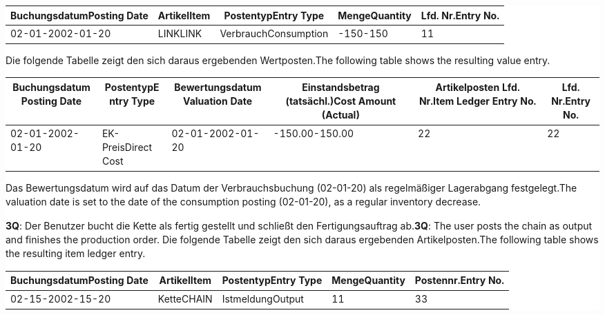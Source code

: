 |<span data-ttu-id="9e7f3-157">Buchungsdatum</span><span class="sxs-lookup"><span data-stu-id="9e7f3-157">Posting Date</span></span>|<span data-ttu-id="9e7f3-158">Artikel</span><span class="sxs-lookup"><span data-stu-id="9e7f3-158">Item</span></span>|<span data-ttu-id="9e7f3-159">Postentyp</span><span class="sxs-lookup"><span data-stu-id="9e7f3-159">Entry Type</span></span>|<span data-ttu-id="9e7f3-160">Menge</span><span class="sxs-lookup"><span data-stu-id="9e7f3-160">Quantity</span></span>|<span data-ttu-id="9e7f3-161">Lfd. Nr.</span><span class="sxs-lookup"><span data-stu-id="9e7f3-161">Entry No.</span></span>|  
|------------------|----------|----------------|--------------|---------------|  
|<span data-ttu-id="9e7f3-162">02-01-20</span><span class="sxs-lookup"><span data-stu-id="9e7f3-162">02-01-20</span></span>|<span data-ttu-id="9e7f3-163">LINK</span><span class="sxs-lookup"><span data-stu-id="9e7f3-163">LINK</span></span>|<span data-ttu-id="9e7f3-164">Verbrauch</span><span class="sxs-lookup"><span data-stu-id="9e7f3-164">Consumption</span></span>|<span data-ttu-id="9e7f3-165">-150</span><span class="sxs-lookup"><span data-stu-id="9e7f3-165">-150</span></span>|<span data-ttu-id="9e7f3-166">1</span><span class="sxs-lookup"><span data-stu-id="9e7f3-166">1</span></span>|  

<span data-ttu-id="9e7f3-167">Die folgende Tabelle zeigt den sich daraus ergebenden Wertposten.</span><span class="sxs-lookup"><span data-stu-id="9e7f3-167">The following table shows the resulting value entry.</span></span>  

|<span data-ttu-id="9e7f3-168">Buchungsdatum</span><span class="sxs-lookup"><span data-stu-id="9e7f3-168">Posting Date</span></span>|<span data-ttu-id="9e7f3-169">Postentyp</span><span class="sxs-lookup"><span data-stu-id="9e7f3-169">Entry Type</span></span>|<span data-ttu-id="9e7f3-170">Bewertungsdatum</span><span class="sxs-lookup"><span data-stu-id="9e7f3-170">Valuation Date</span></span>|<span data-ttu-id="9e7f3-171">Einstandsbetrag (tatsächl.)</span><span class="sxs-lookup"><span data-stu-id="9e7f3-171">Cost Amount (Actual)</span></span>|<span data-ttu-id="9e7f3-172">Artikelposten Lfd. Nr.</span><span class="sxs-lookup"><span data-stu-id="9e7f3-172">Item Ledger Entry No.</span></span>|<span data-ttu-id="9e7f3-173">Lfd. Nr.</span><span class="sxs-lookup"><span data-stu-id="9e7f3-173">Entry No.</span></span>|  
|------------------|----------------|--------------------|----------------------------|---------------------------|---------------|  
|<span data-ttu-id="9e7f3-174">02-01-20</span><span class="sxs-lookup"><span data-stu-id="9e7f3-174">02-01-20</span></span>|<span data-ttu-id="9e7f3-175">EK-Preis</span><span class="sxs-lookup"><span data-stu-id="9e7f3-175">Direct Cost</span></span>|<span data-ttu-id="9e7f3-176">02-01-20</span><span class="sxs-lookup"><span data-stu-id="9e7f3-176">02-01-20</span></span>|<span data-ttu-id="9e7f3-177">-150.00</span><span class="sxs-lookup"><span data-stu-id="9e7f3-177">-150.00</span></span>|<span data-ttu-id="9e7f3-178">2</span><span class="sxs-lookup"><span data-stu-id="9e7f3-178">2</span></span>|<span data-ttu-id="9e7f3-179">2</span><span class="sxs-lookup"><span data-stu-id="9e7f3-179">2</span></span>|  

<span data-ttu-id="9e7f3-180">Das Bewertungsdatum wird auf das Datum der Verbrauchsbuchung (02-01-20) als regelmäßiger Lagerabgang festgelegt.</span><span class="sxs-lookup"><span data-stu-id="9e7f3-180">The valuation date is set to the date of the consumption posting (02-01-20), as a regular inventory decrease.</span></span>  

<span data-ttu-id="9e7f3-181">**3Q**: Der Benutzer bucht die Kette als fertig gestellt und schließt den Fertigungsauftrag ab.</span><span class="sxs-lookup"><span data-stu-id="9e7f3-181">**3Q**: The user posts the chain as output and finishes the production order.</span></span> <span data-ttu-id="9e7f3-182">Die folgende Tabelle zeigt den sich daraus ergebenden Artikelposten.</span><span class="sxs-lookup"><span data-stu-id="9e7f3-182">The following table shows the resulting item ledger entry.</span></span>  

|<span data-ttu-id="9e7f3-183">Buchungsdatum</span><span class="sxs-lookup"><span data-stu-id="9e7f3-183">Posting Date</span></span>|<span data-ttu-id="9e7f3-184">Artikel</span><span class="sxs-lookup"><span data-stu-id="9e7f3-184">Item</span></span>|<span data-ttu-id="9e7f3-185">Postentyp</span><span class="sxs-lookup"><span data-stu-id="9e7f3-185">Entry Type</span></span>|<span data-ttu-id="9e7f3-186">Menge</span><span class="sxs-lookup"><span data-stu-id="9e7f3-186">Quantity</span></span>|<span data-ttu-id="9e7f3-187">Postennr.</span><span class="sxs-lookup"><span data-stu-id="9e7f3-187">Entry No.</span></span>|  
|------------------|----------|----------------|--------------|---------------|  
|<span data-ttu-id="9e7f3-188">02-15-20</span><span class="sxs-lookup"><span data-stu-id="9e7f3-188">02-15-20</span></span>|<span data-ttu-id="9e7f3-189">Kette</span><span class="sxs-lookup"><span data-stu-id="9e7f3-189">CHAIN</span></span>|<span data-ttu-id="9e7f3-190">Istmeldung</span><span class="sxs-lookup"><span data-stu-id="9e7f3-190">Output</span></span>|<span data-ttu-id="9e7f3-191">1</span><span class="sxs-lookup"><span data-stu-id="9e7f3-191">1</span></span>|<span data-ttu-id="9e7f3-192">3</span><span class="sxs-lookup"><span data-stu-id="9e7f3-192">3</span></span>|  
